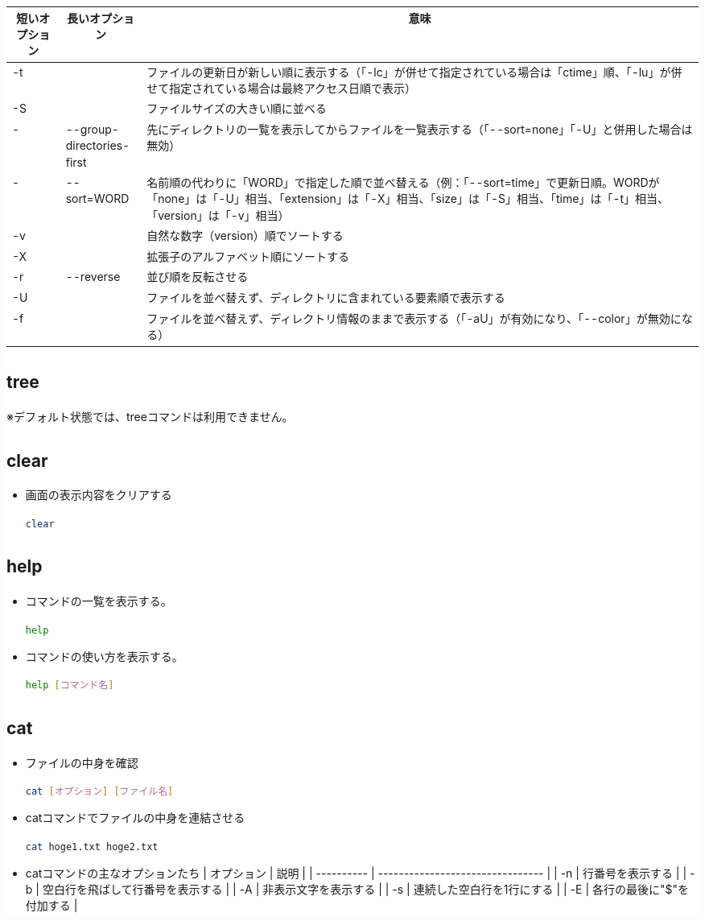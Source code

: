   | 短いオプション | 長いオプション            | 意味                                                                                                                                                                                                          |
  | -------------- | ------------------------- | ------------------------------------------------------------------------------------------------------------------------------------------------------------------------------------------------------------- |
  | -t             |                           | ファイルの更新日が新しい順に表示する（「-lc」が併せて指定されている場合は「ctime」順、「-lu」が併せて指定されている場合は最終アクセス日順で表示）                                                             |
  | -S             |                           | ファイルサイズの大きい順に並べる                                                                                                                                                                              |
  | -              | --group-directories-first | 先にディレクトリの一覧を表示してからファイルを一覧表示する（「--sort=none」「-U」と併用した場合は無効）                                                                                                       |
  | -              | --sort=WORD               | 名前順の代わりに「WORD」で指定した順で並べ替える（例：「--sort=time」で更新日順。WORDが「none」は「-U」相当、「extension」は「-X」相当、「size」は「-S」相当、「time」は「-t」相当、「version」は「-v」相当） |
  | -v             |                           | 自然な数字（version）順でソートする                                                                                                                                                                           |
  | -X             |                           | 拡張子のアルファベット順にソートする                                                                                                                                                                          |
  | -r             | --reverse                 | 並び順を反転させる                                                                                                                                                                                            |
  | -U             |                           | ファイルを並べ替えず、ディレクトリに含まれている要素順で表示する                                                                                                                                              |
  | -f             |                           | ファイルを並べ替えず、ディレクトリ情報のままで表示する（「-aU」が有効になり、「--color」が無効になる）                                                                                                        |

## tree
※デフォルト状態では、treeコマンドは利用できません。


## clear
- 画面の表示内容をクリアする
  ``` sh
  clear
  ```

## help
- コマンドの一覧を表示する。
  ``` sh
  help
  ```

- コマンドの使い方を表示する。
  ``` sh
  help [コマンド名]
  ```

## cat
- ファイルの中身を確認
  ``` sh
  cat [オプション] [ファイル名]
  ```

- catコマンドでファイルの中身を連結させる
  ``` sh
  cat hoge1.txt hoge2.txt
  ```

- catコマンドの主なオプションたち
  | オプション | 説明                             |
  | ---------- | -------------------------------- |
  | -n         | 行番号を表示する                 |
  | -b         | 空白行を飛ばして行番号を表示する |
  | -A         | 非表示文字を表示する             |
  | -s         | 連続した空白行を1行にする        |
  | -E         | 各行の最後に"$"を付加する        |
